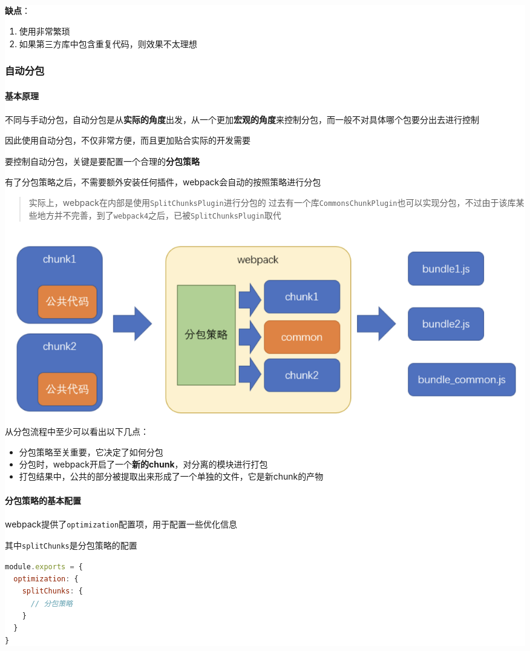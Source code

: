 **缺点**：

1. 使用非常繁琐
2. 如果第三方库中包含重复代码，则效果不太理想

### 自动分包

#### 基本原理

不同与手动分包，自动分包是从**实际的角度**出发，从一个更加**宏观的角度**来控制分包，而一般不对具体哪个包要分出去进行控制

因此使用自动分包，不仅非常方便，而且更加贴合实际的开发需要

要控制自动分包，关键是要配置一个合理的**分包策略**

有了分包策略之后，不需要额外安装任何插件，webpack会自动的按照策略进行分包

> 实际上，webpack在内部是使用`SplitChunksPlugin`进行分包的
> 过去有一个库`CommonsChunkPlugin`也可以实现分包，不过由于该库某些地方并不完善，到了`webpack4`之后，已被`SplitChunksPlugin`取代

![image.png](../.vuepress/public/images/note/webpack/53.png)
从分包流程中至少可以看出以下几点：

- 分包策略至关重要，它决定了如何分包
- 分包时，webpack开启了一个**新的chunk**，对分离的模块进行打包
- 打包结果中，公共的部分被提取出来形成了一个单独的文件，它是新chunk的产物

#### 分包策略的基本配置

webpack提供了`optimization`配置项，用于配置一些优化信息

其中`splitChunks`是分包策略的配置

```javascript
module.exports = {
  optimization: {
    splitChunks: {
      // 分包策略
    }
  }
}
```
